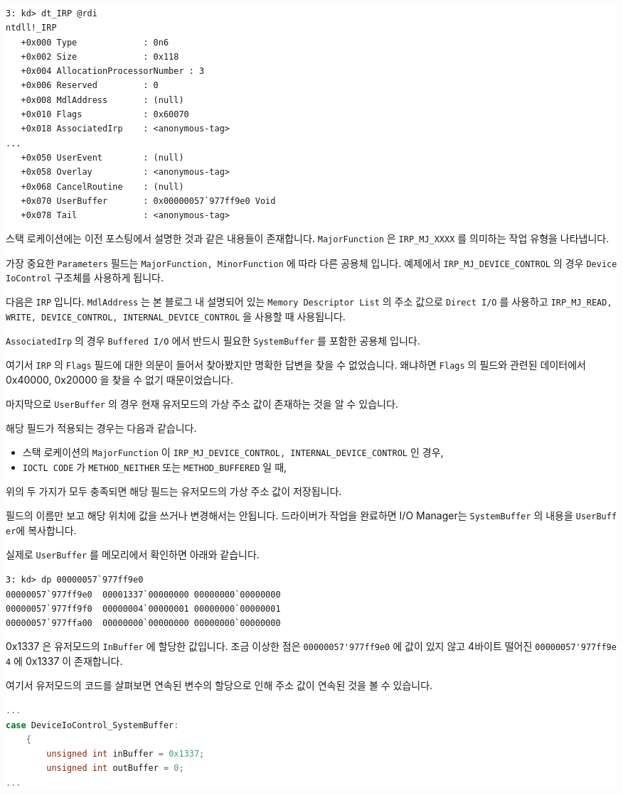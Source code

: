 ```
3: kd> dt_IRP @rdi
ntdll!_IRP
   +0x000 Type             : 0n6
   +0x002 Size             : 0x118
   +0x004 AllocationProcessorNumber : 3
   +0x006 Reserved         : 0
   +0x008 MdlAddress       : (null) 
   +0x010 Flags            : 0x60070
   +0x018 AssociatedIrp    : <anonymous-tag>
...
   +0x050 UserEvent        : (null) 
   +0x058 Overlay          : <anonymous-tag>
   +0x068 CancelRoutine    : (null) 
   +0x070 UserBuffer       : 0x00000057`977ff9e0 Void
   +0x078 Tail             : <anonymous-tag>
```

스택 로케이션에는 이전 포스팅에서 설명한 것과 같은 내용들이 존재합니다. `MajorFunction` 은 `IRP_MJ_XXXX` 를 의미하는 작업 유형을 나타냅니다.

가장 중요한 `Parameters` 필드는 `MajorFunction, MinorFunction` 에 따라 다른 공용체 입니다. 예제에서 `IRP_MJ_DEVICE_CONTROL` 의 경우 `DeviceIoControl` 구조체를 사용하게 됩니다.

다음은 `IRP` 입니다.  `MdlAddress` 는 본 블로그 내 설명되어 있는 `Memory Descriptor List` 의 주소 값으로 `Direct I/O` 를 사용하고 `IRP_MJ_READ, WRITE, DEVICE_CONTROL, INTERNAL_DEVICE_CONTROL` 을 사용할 때 사용됩니다.

`AssociatedIrp` 의 경우 `Buffered I/O` 에서 반드시 필요한 `SystemBuffer` 를 포함한 공용체 입니다.

여기서 `IRP` 의 `Flags` 필드에 대한 의문이 들어서 찾아봤지만 명확한 답변을 찾을 수 없었습니다. 왜냐하면 `Flags` 의 필드와 관련된 데이터에서 0x40000, 0x20000 을 찾을 수 없기 때문이었습니다.

마지막으로 `UserBuffer` 의 경우 현재 유저모드의 가상 주소 값이 존재하는 것을 알 수 있습니다.

해당 필드가 적용되는 경우는 다음과 같습니다.

- 스택 로케이션의 `MajorFunction` 이 `IRP_MJ_DEVICE_CONTROL, INTERNAL_DEVICE_CONTROL` 인 경우,
- `IOCTL CODE` 가 `METHOD_NEITHER` 또는 `METHOD_BUFFERED` 일 때,

위의 두 가지가 모두 충족되면 해당 필드는 유저모드의 가상 주소 값이 저장됩니다.

필드의 이름만 보고 해당 위치에 값을 쓰거나 변경해서는 안됩니다. 드라이버가 작업을 완료하면 I/O Manager는 `SystemBuffer` 의 내용을 `UserBuffer`에 복사합니다.

실제로 `UserBuffer` 를 메모리에서 확인하면 아래와 같습니다.

```
3: kd> dp 00000057`977ff9e0
00000057`977ff9e0  00001337`00000000 00000000`00000000
00000057`977ff9f0  00000004`00000001 00000000`00000001
00000057`977ffa00  00000000`00000000 00000000`00000000
```

0x1337 은 유저모드의 `InBuffer` 에 할당한 값입니다. 조금 이상한 점은 `00000057'977ff9e0` 에 값이 있지 않고 4바이트 떨어진 `00000057'977ff9e4` 에 0x1337 이 존재합니다.

여기서 유저모드의 코드를 살펴보면 연속된 변수의 할당으로 인해 주소 값이 연속된 것을 볼 수 있습니다.

```cpp
...
case DeviceIoControl_SystemBuffer:
    {
        unsigned int inBuffer = 0x1337;
        unsigned int outBuffer = 0;
...
```
